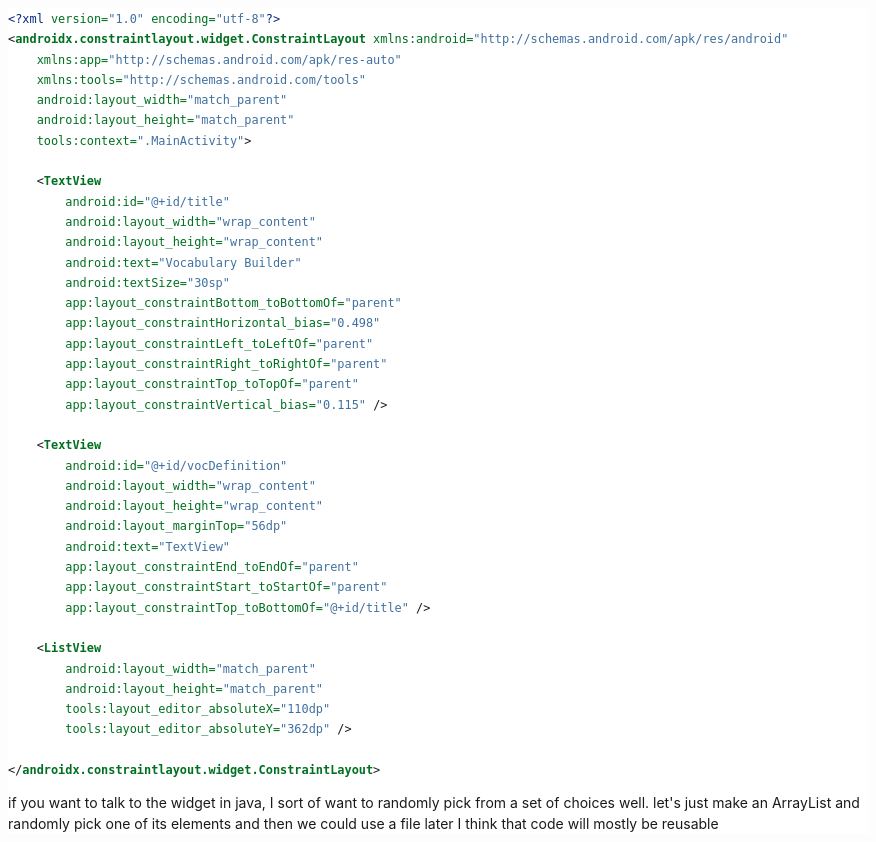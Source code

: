 




```xml 
<?xml version="1.0" encoding="utf-8"?>
<androidx.constraintlayout.widget.ConstraintLayout xmlns:android="http://schemas.android.com/apk/res/android"
    xmlns:app="http://schemas.android.com/apk/res-auto"
    xmlns:tools="http://schemas.android.com/tools"
    android:layout_width="match_parent"
    android:layout_height="match_parent"
    tools:context=".MainActivity">

    <TextView
        android:id="@+id/title"
        android:layout_width="wrap_content"
        android:layout_height="wrap_content"
        android:text="Vocabulary Builder"
        android:textSize="30sp"
        app:layout_constraintBottom_toBottomOf="parent"
        app:layout_constraintHorizontal_bias="0.498"
        app:layout_constraintLeft_toLeftOf="parent"
        app:layout_constraintRight_toRightOf="parent"
        app:layout_constraintTop_toTopOf="parent"
        app:layout_constraintVertical_bias="0.115" />

    <TextView
        android:id="@+id/vocDefinition"
        android:layout_width="wrap_content"
        android:layout_height="wrap_content"
        android:layout_marginTop="56dp"
        android:text="TextView"
        app:layout_constraintEnd_toEndOf="parent"
        app:layout_constraintStart_toStartOf="parent"
        app:layout_constraintTop_toBottomOf="@+id/title" />

    <ListView
        android:layout_width="match_parent"
        android:layout_height="match_parent"
        tools:layout_editor_absoluteX="110dp"
        tools:layout_editor_absoluteY="362dp" />

</androidx.constraintlayout.widget.ConstraintLayout>

```




if you want to talk to the widget in java, 
I sort of want to randomly pick from a set of choices well. 
let's just make an ArrayList and randomly pick one of its elements and then we could use a file later I think that code will mostly be reusable
